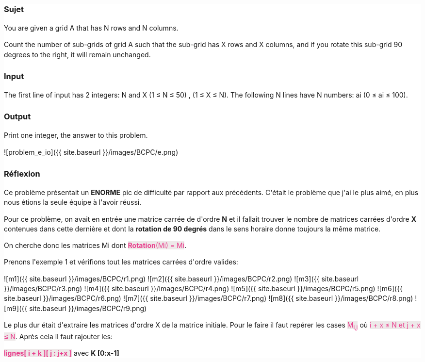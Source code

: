 ### Sujet

You are given a grid A that has N rows and N columns.

Count the number of sub-grids of grid A such that the sub-grid has X rows and X columns, and if you
rotate this sub-grid 90 degrees to the right, it will remain unchanged.

### Input 

The first line of input has 2 integers: N and X (1 ≤ N ≤ 50) , (1 ≤ X ≤ N). The following N lines have N numbers: ai (0 ≤ ai ≤ 100).

### Output 

Print one integer, the answer to this problem.

![problem_e_io]({{ site.baseurl }}/images/BCPC/e.png)

### Réflexion

Ce problème présentait un **ENORME** pic de difficulté par rapport aux précédents. C'était le problème que j'ai le plus aimé, en plus nous étions la seule équipe à l'avoir réussi.

Pour ce problème, on avait en entrée une matrice carrée de d'ordre **N** et il fallait trouver le nombre de matrices carrées d'ordre **X** contenues dans cette dernière et dont la **rotation de 90 degrés** dans le sens horaire donne toujours la même matrice.

On cherche donc les matrices Mi dont <span style="color:#e83e8c; background-color: #e4dcdc9e;">**Rotation**(Mi) = Mi</span>.

Prenons l'exemple 1 et vérifions tout les matrices carrées d'ordre valides:

![m1]({{ site.baseurl }}/images/BCPC/r1.png)
![m2]({{ site.baseurl }}/images/BCPC/r2.png)
![m3]({{ site.baseurl }}/images/BCPC/r3.png)
![m4]({{ site.baseurl }}/images/BCPC/r4.png)
![m5]({{ site.baseurl }}/images/BCPC/r5.png)
![m6]({{ site.baseurl }}/images/BCPC/r6.png)
![m7]({{ site.baseurl }}/images/BCPC/r7.png)
![m8]({{ site.baseurl }}/images/BCPC/r8.png)
![m9]({{ site.baseurl }}/images/BCPC/r9.png)


Le plus dur était d'extraire les matrices d'ordre X de la matrice initiale. Pour le faire il faut repérer les cases <span style="color:#e83e8c; background-color: #e4dcdc9e;">M<sub>i,j</sub></span> où <span style="color:#e83e8c; background-color: #e4dcdc9e;">i + x ≤ N et j + x ≤ N</span>. Après cela il faut rajouter les:

<span style="color:#e83e8c; background-color: #e4dcdc9e;">**lignes[ i + k ][ j : j+x ]**</span> avec **K [0:x-1]**

